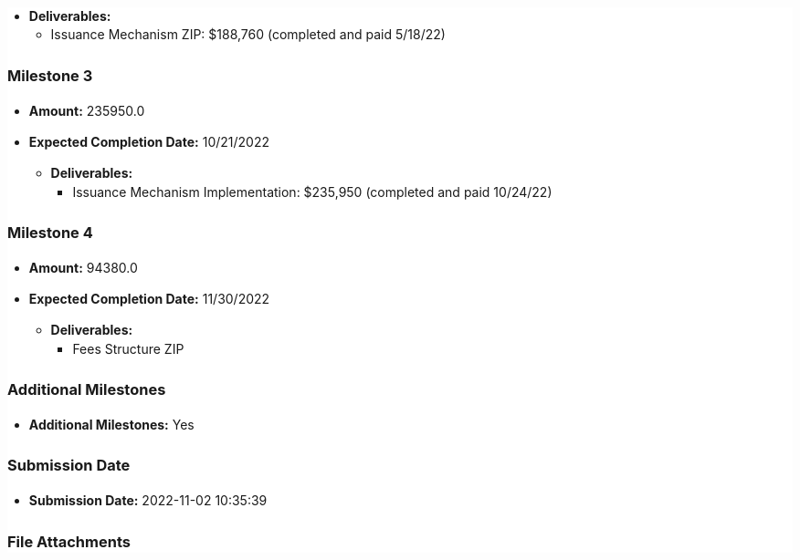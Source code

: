   - **Deliverables:**
    - Issuance Mechanism ZIP: $188,760 (completed and paid 5/18/22)

### Milestone 3

- **Amount:**
  235950.0
- **Expected Completion Date:**
  10/21/2022

  - **Deliverables:**
    - Issuance Mechanism Implementation: $235,950 (completed and paid 10/24/22)

### Milestone 4

- **Amount:**
  94380.0
- **Expected Completion Date:**
  11/30/2022

  - **Deliverables:**
    - Fees Structure ZIP

### Additional Milestones

- **Additional Milestones:**
  Yes

### Submission Date

- **Submission Date:**
  2022-11-02 10:35:39

### File Attachments


